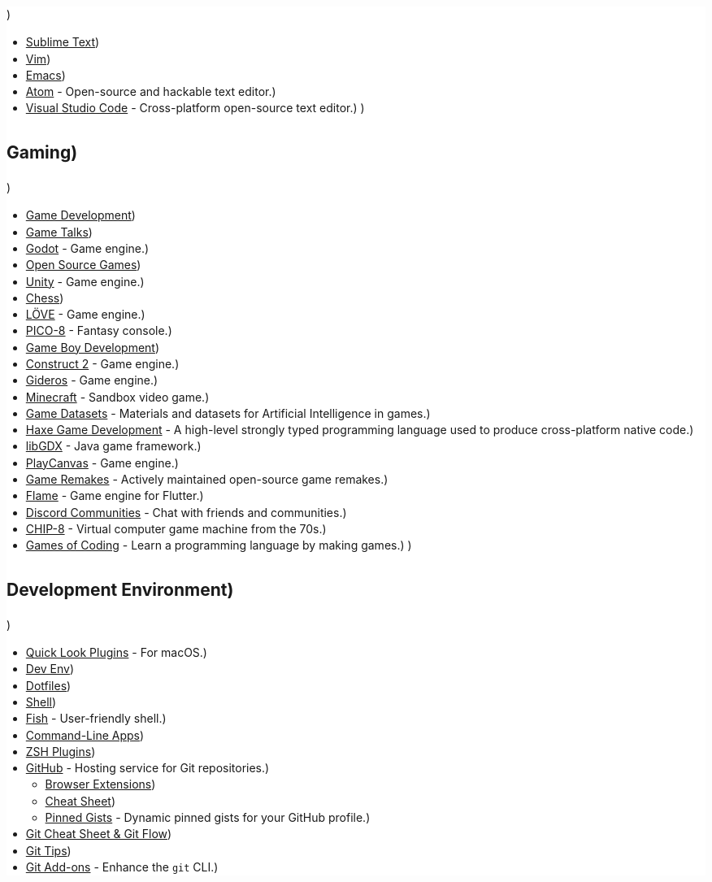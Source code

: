 )

* [Sublime Text](https://github.com/dreikanter/sublime-bookmarks#readme))
* [Vim](https://github.com/mhinz/vim-galore#readme))
* [Emacs](https://github.com/emacs-tw/awesome-emacs#readme))
* [Atom](https://github.com/mehcode/awesome-atom#readme) - Open-source and hackable text editor.)
* [Visual Studio Code](https://github.com/viatsko/awesome-vscode#readme) - Cross-platform open-source text editor.)
  )

## Gaming)

)

* [Game Development](https://github.com/ellisonleao/magictools#readme))
* [Game Talks](https://github.com/hzoo/awesome-gametalks#readme))
* [Godot](https://github.com/Calinou/awesome-godot#readme) - Game engine.)
* [Open Source Games](https://github.com/leereilly/games#readme))
* [Unity](https://github.com/RyanNielson/awesome-unity#readme) - Game engine.)
* [Chess](https://github.com/hkirat/awesome-chess#readme))
* [LÖVE](https://github.com/love2d-community/awesome-love2d#readme) - Game engine.)
* [PICO-8](https://github.com/pico-8/awesome-PICO-8#readme) - Fantasy console.)
* [Game Boy Development](https://github.com/gbdev/awesome-gbdev#readme))
* [Construct 2](https://github.com/WebCreationClub/awesome-construct#readme) - Game engine.)
* [Gideros](https://github.com/stetso/awesome-gideros#readme) - Game engine.)
* [Minecraft](https://github.com/bs-community/awesome-minecraft#readme) - Sandbox video game.)
* [Game Datasets](https://github.com/leomaurodesenv/game-datasets#readme) - Materials and datasets for Artificial Intelligence in games.)
* [Haxe Game Development](https://github.com/Dvergar/awesome-haxe-gamedev#readme) - A high-level strongly typed programming language used to produce cross-platform native code.)
* [libGDX](https://github.com/rafaskb/awesome-libgdx#readme) - Java game framework.)
* [PlayCanvas](https://github.com/playcanvas/awesome-playcanvas#readme) - Game engine.)
* [Game Remakes](https://github.com/radek-sprta/awesome-game-remakes#readme) - Actively maintained open-source game remakes.)
* [Flame](https://github.com/flame-engine/awesome-flame#readme) - Game engine for Flutter.)
* [Discord Communities](https://github.com/mhxion/awesome-discord-communities#readme) - Chat with friends and communities.)
* [CHIP-8](https://github.com/tobiasvl/awesome-chip-8#readme) - Virtual computer game machine from the 70s.)
* [Games of Coding](https://github.com/michelpereira/awesome-games-of-coding#readme) - Learn a programming language by making games.)
  )

## Development Environment)

)

* [Quick Look Plugins](https://github.com/sindresorhus/quick-look-plugins#readme) - For macOS.)
* [Dev Env](https://github.com/jondot/awesome-devenv#readme))
* [Dotfiles](https://github.com/webpro/awesome-dotfiles#readme))
* [Shell](https://github.com/alebcay/awesome-shell#readme))
* [Fish](https://github.com/jorgebucaran/awsm.fish#readme) - User-friendly shell.)
* [Command-Line Apps](https://github.com/agarrharr/awesome-cli-apps#readme))
* [ZSH Plugins](https://github.com/unixorn/awesome-zsh-plugins#readme))
* [GitHub](https://github.com/phillipadsmith/awesome-github#readme) - Hosting service for Git repositories.)
  + [Browser Extensions](https://github.com/stefanbuck/awesome-browser-extensions-for-github#readme))
  + [Cheat Sheet](https://github.com/tiimgreen/github-cheat-sheet#readme))
  + [Pinned Gists](https://github.com/matchai/awesome-pinned-gists#readme) - Dynamic pinned gists for your GitHub profile.)
* [Git Cheat Sheet & Git Flow](https://github.com/arslanbilal/git-cheat-sheet#readme))
* [Git Tips](https://github.com/git-tips/tips#readme))
* [Git Add-ons](https://github.com/stevemao/awesome-git-addons#readme) - Enhance the `git` CLI.)